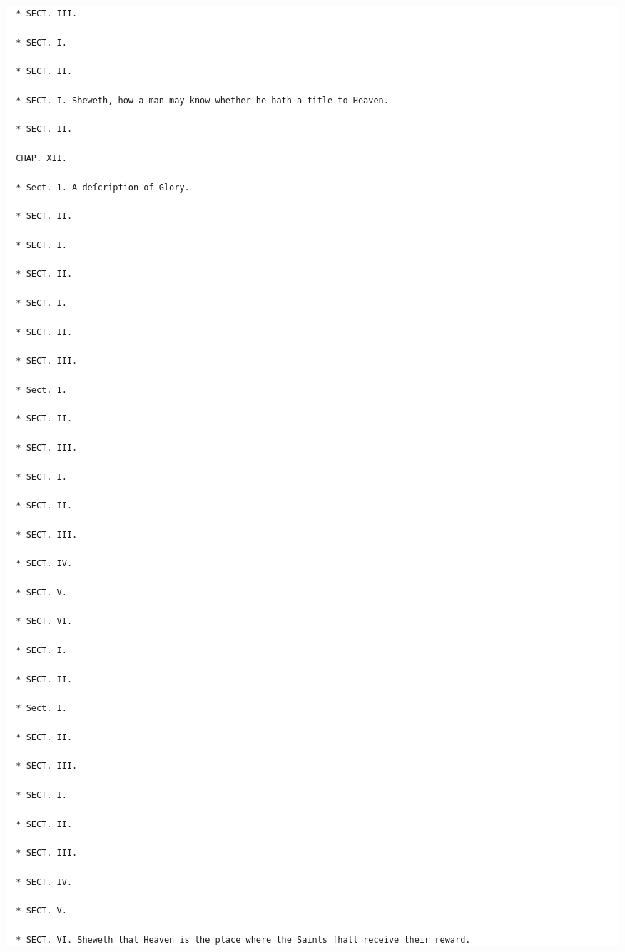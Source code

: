       * SECT. III.

      * SECT. I.

      * SECT. II.

      * SECT. I. Sheweth, how a man may know whether he hath a title to Heaven.

      * SECT. II.

    _ CHAP. XII.

      * Sect. 1. A deſcription of Glory.

      * SECT. II.

      * SECT. I.

      * SECT. II.

      * SECT. I.

      * SECT. II.

      * SECT. III.

      * Sect. 1.

      * SECT. II.

      * SECT. III.

      * SECT. I.

      * SECT. II.

      * SECT. III.

      * SECT. IV.

      * SECT. V.

      * SECT. VI.

      * SECT. I.

      * SECT. II.

      * Sect. I.

      * SECT. II.

      * SECT. III.

      * SECT. I.

      * SECT. II.

      * SECT. III.

      * SECT. IV.

      * SECT. V.

      * SECT. VI. Sheweth that Heaven is the place where the Saints ſhall receive their reward.
